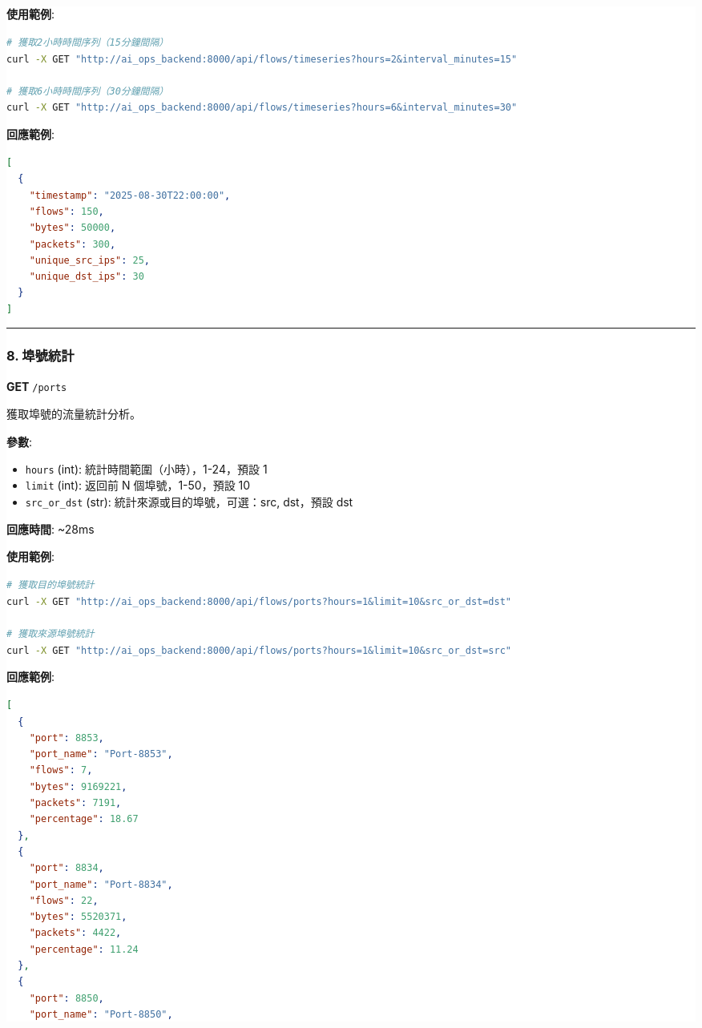 **使用範例**:
```bash
# 獲取2小時時間序列（15分鐘間隔）
curl -X GET "http://ai_ops_backend:8000/api/flows/timeseries?hours=2&interval_minutes=15"

# 獲取6小時時間序列（30分鐘間隔）
curl -X GET "http://ai_ops_backend:8000/api/flows/timeseries?hours=6&interval_minutes=30"
```

**回應範例**:
```json
[
  {
    "timestamp": "2025-08-30T22:00:00",
    "flows": 150,
    "bytes": 50000,
    "packets": 300,
    "unique_src_ips": 25,
    "unique_dst_ips": 30
  }
]
```

---

### 8. 埠號統計
**GET** `/ports`

獲取埠號的流量統計分析。

**參數**:
- `hours` (int): 統計時間範圍（小時），1-24，預設 1
- `limit` (int): 返回前 N 個埠號，1-50，預設 10
- `src_or_dst` (str): 統計來源或目的埠號，可選：src, dst，預設 dst

**回應時間**: ~28ms

**使用範例**:
```bash
# 獲取目的埠號統計
curl -X GET "http://ai_ops_backend:8000/api/flows/ports?hours=1&limit=10&src_or_dst=dst"

# 獲取來源埠號統計
curl -X GET "http://ai_ops_backend:8000/api/flows/ports?hours=1&limit=10&src_or_dst=src"
```

**回應範例**:
```json
[
  {
    "port": 8853,
    "port_name": "Port-8853",
    "flows": 7,
    "bytes": 9169221,
    "packets": 7191,
    "percentage": 18.67
  },
  {
    "port": 8834,
    "port_name": "Port-8834",
    "flows": 22,
    "bytes": 5520371,
    "packets": 4422,
    "percentage": 11.24
  },
  {
    "port": 8850,
    "port_name": "Port-8850",
```